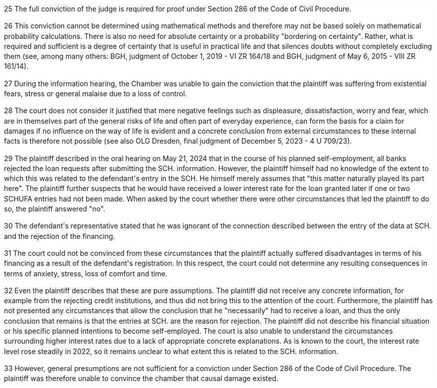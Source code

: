 25
The full conviction of the judge is required for proof under Section 286 of the Code of Civil Procedure.

26
This conviction cannot be determined using mathematical methods and therefore may not be based solely on mathematical probability calculations. There is also no need for absolute certainty or a probability "bordering on certainty". Rather, what is required and sufficient is a degree of certainty that is useful in practical life and that silences doubts without completely excluding them (see, among many others: BGH, judgment of October 1, 2019 - VI ZR 164/18 and BGH, judgment of May 6, 2015 - VIII ZR 161/14).

27
During the information hearing, the Chamber was unable to gain the conviction that the plaintiff was suffering from existential fears, stress or general malaise due to a loss of control.

28
The court does not consider it justified that mere negative feelings such as displeasure, dissatisfaction, worry and fear, which are in themselves part of the general risks of life and often part of everyday experience, can form the basis for a claim for damages if no influence on the way of life is evident and a concrete conclusion from external circumstances to these internal facts is therefore not possible (see also OLG Dresden, final judgment of December 5, 2023 - 4 U 709/23).

29
The plaintiff described in the oral hearing on May 21, 2024 that in the course of his planned self-employment, all banks rejected the loan requests after submitting the SCH. information. However, the plaintiff himself had no knowledge of the extent to which this was related to the defendant's entry in the SCH. He himself merely assumes that "this matter naturally played its part here". The plaintiff further suspects that he would have received a lower interest rate for the loan granted later if one or two SCHUFA entries had not been made. When asked by the court whether there were other circumstances that led the plaintiff to do so, the plaintiff answered "no".

30
The defendant's representative stated that he was ignorant of the connection described between the entry of the data at SCH. and the rejection of the financing.

31
The court could not be convinced from these circumstances that the plaintiff actually suffered disadvantages in terms of his financing as a result of the defendant's registration. In this respect, the court could not determine any resulting consequences in terms of anxiety, stress, loss of comfort and time.

32
Even the plaintiff describes that these are pure assumptions. The plaintiff did not receive any concrete information, for example from the rejecting credit institutions, and thus did not bring this to the attention of the court. Furthermore, the plaintiff has not presented any circumstances that allow the conclusion that he "necessarily" had to receive a loan, and thus the only conclusion that remains is that the entries at SCH. are the reason for rejection. The plaintiff did not describe his financial situation or his specific planned intentions to become self-employed. The court is also unable to understand the circumstances surrounding higher interest rates due to a lack of appropriate concrete explanations. As is known to the court, the interest rate level rose steadily in 2022, so it remains unclear to what extent this is related to the SCH. information.

33
However, general presumptions are not sufficient for a conviction under Section 286 of the Code of Civil Procedure. The plaintiff was therefore unable to convince the chamber that causal damage existed.
